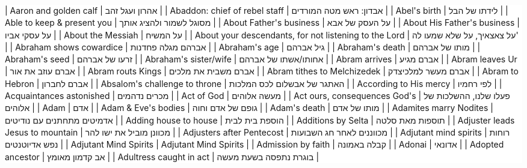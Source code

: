 | Aaron and golden calf                                                                   | אהרון ועגל זהב                                                |
| Abaddon: chief of rebel staff                                                           | אבדון: ראש מטה המורדים                                        |
| Abel's birth                                                                            | לידתו של הבל                                                  |
| Able to keep & present you                                                              | מסוגל לשמור ולהציג אותך                                       |
| About Father's business                                                                 | על העסק של אבא                                                |
| About His Father's business                                                             | על עסקי אביו                                                  |
| About the Messiah                                                                       | על המשיח                                                      |
| About your descendants, for not listening to the Lord                                   | על צאצאיך, על שלא שמעו לה'                                    |
| Abraham shows cowardice                                                                 | אברהם מגלה פחדנות                                             |
| Abraham's age                                                                           | גיל אברהם                                                     |
| Abraham's death                                                                         | מותו של אברהם                                                 |
| Abraham's seed                                                                          | זרעו של אברהם                                                 |
| Abraham's sister/wife                                                                   | אחותו/אשתו של אברהם                                           |
| Abram arrives                                                                           | אברם מגיע                                                     |
| Abram leaves Ur                                                                         | אברם עוזב את אור                                              |
| Abram routs Kings                                                                       | אברם משבית את מלכים                                           |
| Abram tithes to Melchizedek                                                             | אברם מעשר למלכיצדק                                            |
| Abram to Hebron                                                                         | אברם לחברון                                                   |
| Absalom's challenge to throne                                                           | האתגר של אבשלום לכס המלכות                                    |
| According to His mercy                                                                  | לפי רחמיו                                                     |
| Acquaintances astonished                                                                | מכרים נדהמים                                                  |
| Act of God                                                                              | מעשה אלוהים                                                   |
| Act ours, consequences God's                                                            | פעלו שלנו, ההשלכות של אלוהים                                  |
| Adam                                                                                    | אדם                                                           |
| Adam & Eve's bodies                                                                     | גופם של אדם וחוה                                              |
| Adam's death                                                                            | מותו של אדם                                                   |
| Adamites marry Nodites                                                                  | אדמיטים מתחתנים עם נודיטים                                    |
| Adding house to house                                                                   | הוספת בית לבית                                                |
| Additions by Selta                                                                      | תוספות מאת סלטה                                               |
| Adjuster leads Jesus to mountain                                                        | מכוונן מוביל את ישו להר                                       |
| Adjusters after Pentecost                                                               | מכווננים לאחר חג השבועות                                      |
| Adjutant mind spirits                                                                   | רוחות נפש אדיוטנטים                                           |
| Adjutant Mind Spirits                                                                   | Adjutant Mind Spirits                                         |
| Admission by faith                                                                      | קבלה באמונה                                                   |
| Adonai                                                                                  | אדונאי                                                        |
| Adopted ancestor                                                                        | אב קדמון מאומץ                                                |
| Adultress caught in act                                                                 | בוגרת נתפסה בשעת מעשה                                         |